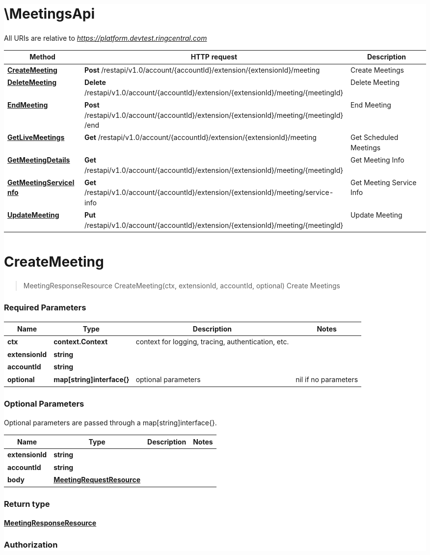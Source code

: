 # \MeetingsApi

All URIs are relative to *https://platform.devtest.ringcentral.com*

Method | HTTP request | Description
------------- | ------------- | -------------
[**CreateMeeting**](MeetingsApi.md#CreateMeeting) | **Post** /restapi/v1.0/account/{accountId}/extension/{extensionId}/meeting | Create Meetings
[**DeleteMeeting**](MeetingsApi.md#DeleteMeeting) | **Delete** /restapi/v1.0/account/{accountId}/extension/{extensionId}/meeting/{meetingId} | Delete Meeting
[**EndMeeting**](MeetingsApi.md#EndMeeting) | **Post** /restapi/v1.0/account/{accountId}/extension/{extensionId}/meeting/{meetingId}/end | End Meeting
[**GetLiveMeetings**](MeetingsApi.md#GetLiveMeetings) | **Get** /restapi/v1.0/account/{accountId}/extension/{extensionId}/meeting | Get Scheduled Meetings
[**GetMeetingDetails**](MeetingsApi.md#GetMeetingDetails) | **Get** /restapi/v1.0/account/{accountId}/extension/{extensionId}/meeting/{meetingId} | Get Meeting Info
[**GetMeetingServiceInfo**](MeetingsApi.md#GetMeetingServiceInfo) | **Get** /restapi/v1.0/account/{accountId}/extension/{extensionId}/meeting/service-info | Get Meeting Service Info
[**UpdateMeeting**](MeetingsApi.md#UpdateMeeting) | **Put** /restapi/v1.0/account/{accountId}/extension/{extensionId}/meeting/{meetingId} | Update Meeting


# **CreateMeeting**
> MeetingResponseResource CreateMeeting(ctx, extensionId, accountId, optional)
Create Meetings

### Required Parameters

Name | Type | Description  | Notes
------------- | ------------- | ------------- | -------------
 **ctx** | **context.Context** | context for logging, tracing, authentication, etc.
  **extensionId** | **string**|  | 
  **accountId** | **string**|  | 
 **optional** | **map[string]interface{}** | optional parameters | nil if no parameters

### Optional Parameters
Optional parameters are passed through a map[string]interface{}.

Name | Type | Description  | Notes
------------- | ------------- | ------------- | -------------
 **extensionId** | **string**|  | 
 **accountId** | **string**|  | 
 **body** | [**MeetingRequestResource**](MeetingRequestResource.md)|  | 

### Return type

[**MeetingResponseResource**](MeetingResponseResource.md)

### Authorization
